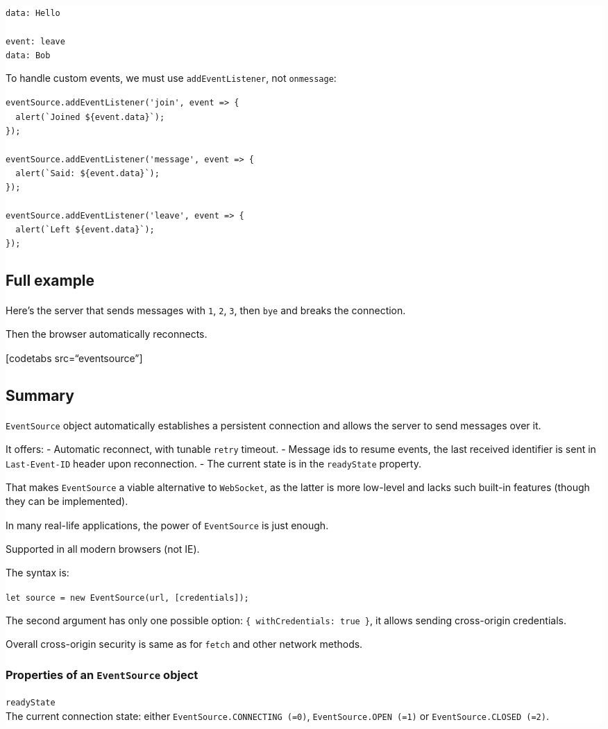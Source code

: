     data: Hello

    event: leave
    data: Bob

To handle custom events, we must use `addEventListener`, not `onmessage`:

    eventSource.addEventListener('join', event => {
      alert(`Joined ${event.data}`);
    });

    eventSource.addEventListener('message', event => {
      alert(`Said: ${event.data}`);
    });

    eventSource.addEventListener('leave', event => {
      alert(`Left ${event.data}`);
    });

Full example
------------

Here’s the server that sends messages with `1`, `2`, `3`, then `bye` and breaks the connection.

Then the browser automatically reconnects.

\[codetabs src=“eventsource”\]

Summary
-------

`EventSource` object automatically establishes a persistent connection and allows the server to send messages over it.

It offers: - Automatic reconnect, with tunable `retry` timeout. - Message ids to resume events, the last received identifier is sent in `Last-Event-ID` header upon reconnection. - The current state is in the `readyState` property.

That makes `EventSource` a viable alternative to `WebSocket`, as the latter is more low-level and lacks such built-in features (though they can be implemented).

In many real-life applications, the power of `EventSource` is just enough.

Supported in all modern browsers (not IE).

The syntax is:

    let source = new EventSource(url, [credentials]);

The second argument has only one possible option: `{ withCredentials: true }`, it allows sending cross-origin credentials.

Overall cross-origin security is same as for `fetch` and other network methods.

### Properties of an `EventSource` object

`readyState`  
The current connection state: either `EventSource.CONNECTING (=0)`, `EventSource.OPEN (=1)` or `EventSource.CLOSED (=2)`.
